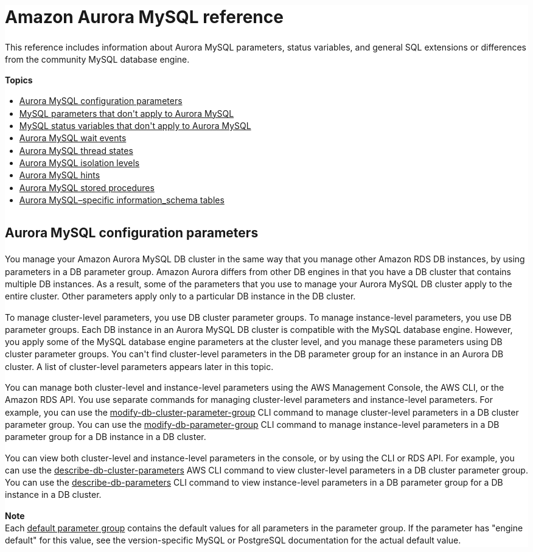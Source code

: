 # Amazon Aurora MySQL reference<a name="AuroraMySQL.Reference"></a><a name="mysqlref"></a>

 This reference includes information about Aurora MySQL parameters, status variables, and general SQL extensions or differences from the community MySQL database engine\. 

**Topics**
+ [Aurora MySQL configuration parameters](#AuroraMySQL.Reference.ParameterGroups)
+ [MySQL parameters that don't apply to Aurora MySQL](#AuroraMySQL.Reference.Parameters.Inapplicable)
+ [MySQL status variables that don't apply to Aurora MySQL](#AuroraMySQL.Reference.StatusVars.Inapplicable)
+ [Aurora MySQL wait events](#AuroraMySQL.Reference.Waitevents)
+ [Aurora MySQL thread states](#AuroraMySQL.Reference.thread-states)
+ [Aurora MySQL isolation levels](#AuroraMySQL.Reference.IsolationLevels)
+ [Aurora MySQL hints](#AuroraMySQL.Reference.Hints)
+ [Aurora MySQL stored procedures](#AuroraMySQL.Reference.StoredProcs)
+ [Aurora MySQL–specific information\_schema tables](#AuroraMySQL.Reference.ISTables)

## Aurora MySQL configuration parameters<a name="AuroraMySQL.Reference.ParameterGroups"></a><a name="param_groups"></a>

 You manage your Amazon Aurora MySQL DB cluster in the same way that you manage other Amazon RDS DB instances, by using parameters in a DB parameter group\. Amazon Aurora differs from other DB engines in that you have a DB cluster that contains multiple DB instances\. As a result, some of the parameters that you use to manage your Aurora MySQL DB cluster apply to the entire cluster\. Other parameters apply only to a particular DB instance in the DB cluster\. 

 To manage cluster\-level parameters, you use DB cluster parameter groups\. To manage instance\-level parameters, you use DB parameter groups\. Each DB instance in an Aurora MySQL DB cluster is compatible with the MySQL database engine\. However, you apply some of the MySQL database engine parameters at the cluster level, and you manage these parameters using DB cluster parameter groups\. You can't find cluster\-level parameters in the DB parameter group for an instance in an Aurora DB cluster\. A list of cluster\-level parameters appears later in this topic\. 

 You can manage both cluster\-level and instance\-level parameters using the AWS Management Console, the AWS CLI, or the Amazon RDS API\. You use separate commands for managing cluster\-level parameters and instance\-level parameters\. For example, you can use the [modify\-db\-cluster\-parameter\-group](https://docs.aws.amazon.com/cli/latest/reference/rds/modify-db-cluster-parameter-group.html) CLI command to manage cluster\-level parameters in a DB cluster parameter group\. You can use the [modify\-db\-parameter\-group](https://docs.aws.amazon.com/cli/latest/reference/rds/modify-db-parameter-group.html) CLI command to manage instance\-level parameters in a DB parameter group for a DB instance in a DB cluster\. 

 You can view both cluster\-level and instance\-level parameters in the console, or by using the CLI or RDS API\. For example, you can use the [describe\-db\-cluster\-parameters](https://docs.aws.amazon.com/cli/latest/reference/rds/describe-db-cluster-parameters.html) AWS CLI command to view cluster\-level parameters in a DB cluster parameter group\. You can use the [describe\-db\-parameters](https://docs.aws.amazon.com/cli/latest/reference/rds/describe-db-parameters.html) CLI command to view instance\-level parameters in a DB parameter group for a DB instance in a DB cluster\. 

**Note**  
 Each [default parameter group](USER_WorkingWithParamGroups.md) contains the default values for all parameters in the parameter group\. If the parameter has "engine default" for this value, see the version\-specific MySQL or PostgreSQL documentation for the actual default value\. 
